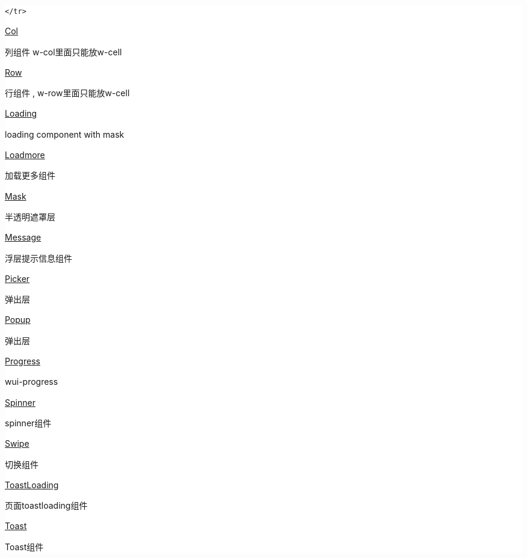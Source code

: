     </tr>
<tr>
    <td><a href="#module_Col">Col</a></td>
    <td><p>列组件 <w-col></w-col> w-col里面只能放w-cell</p>
</td>
    </tr>
<tr>
    <td><a href="#module_Row">Row</a></td>
    <td><p>行组件 <w-row></w-row>, w-row里面只能放w-cell</p>
</td>
    </tr>
<tr>
    <td><a href="#module_Loading">Loading</a></td>
    <td><p>loading component with mask</p>
</td>
    </tr>
<tr>
    <td><a href="#module_Loadmore">Loadmore</a></td>
    <td><p>加载更多组件</p>
</td>
    </tr>
<tr>
    <td><a href="#module_Mask">Mask</a></td>
    <td><p>半透明遮罩层 <w-mask></w-mask></p>
</td>
    </tr>
<tr>
    <td><a href="#module_Message">Message</a></td>
    <td><p>浮层提示信息组件 <w-message></w-message></p>
</td>
    </tr>
<tr>
    <td><a href="#module_Picker">Picker</a></td>
    <td><p>弹出层</p>
</td>
    </tr>
<tr>
    <td><a href="#module_Popup">Popup</a></td>
    <td><p>弹出层 <a href="../example/all/popup.html"></a></p>
</td>
    </tr>
<tr>
    <td><a href="#module_Progress">Progress</a></td>
    <td><p>wui-progress</p>
</td>
    </tr>
<tr>
    <td><a href="#module_Spinner">Spinner</a></td>
    <td><p>spinner组件</p>
</td>
    </tr>
<tr>
    <td><a href="#module_Swipe">Swipe</a></td>
    <td><p>切换组件</p>
</td>
    </tr>
<tr>
    <td><a href="#module_ToastLoading">ToastLoading</a></td>
    <td><p>页面toastloading组件 <w-toast-loading /></p>
</td>
    </tr>
<tr>
    <td><a href="#module_Toast">Toast</a></td>
    <td><p>Toast组件 <w-toast></w-toast></p>